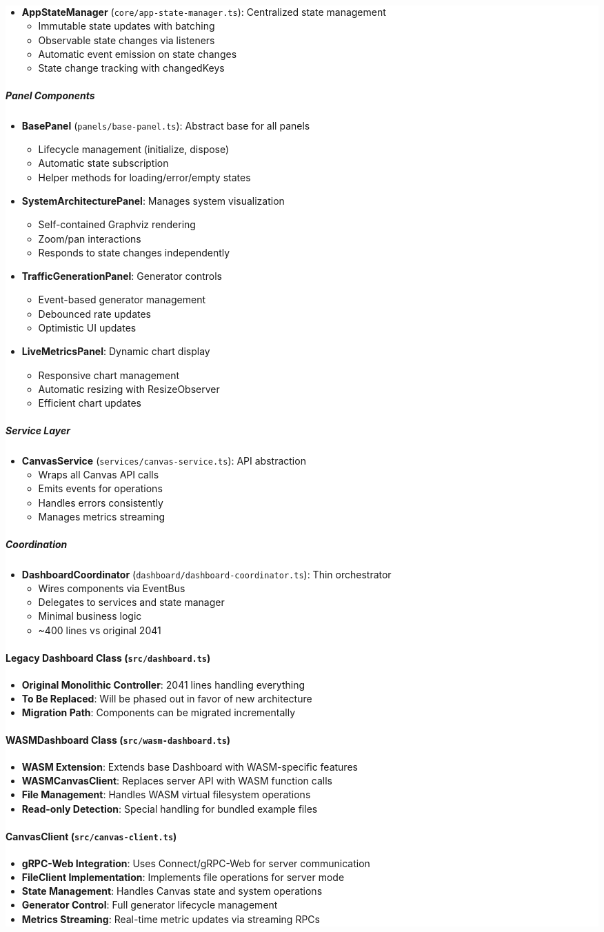 - **AppStateManager** (`core/app-state-manager.ts`): Centralized state management
  - Immutable state updates with batching
  - Observable state changes via listeners
  - Automatic event emission on state changes
  - State change tracking with changedKeys

##### Panel Components
- **BasePanel** (`panels/base-panel.ts`): Abstract base for all panels
  - Lifecycle management (initialize, dispose)
  - Automatic state subscription
  - Helper methods for loading/error/empty states
  
- **SystemArchitecturePanel**: Manages system visualization
  - Self-contained Graphviz rendering
  - Zoom/pan interactions
  - Responds to state changes independently
  
- **TrafficGenerationPanel**: Generator controls
  - Event-based generator management
  - Debounced rate updates
  - Optimistic UI updates
  
- **LiveMetricsPanel**: Dynamic chart display
  - Responsive chart management
  - Automatic resizing with ResizeObserver
  - Efficient chart updates

##### Service Layer
- **CanvasService** (`services/canvas-service.ts`): API abstraction
  - Wraps all Canvas API calls
  - Emits events for operations
  - Handles errors consistently
  - Manages metrics streaming

##### Coordination
- **DashboardCoordinator** (`dashboard/dashboard-coordinator.ts`): Thin orchestrator
  - Wires components via EventBus
  - Delegates to services and state manager
  - Minimal business logic
  - ~400 lines vs original 2041

#### Legacy Dashboard Class (`src/dashboard.ts`)
- **Original Monolithic Controller**: 2041 lines handling everything
- **To Be Replaced**: Will be phased out in favor of new architecture
- **Migration Path**: Components can be migrated incrementally

#### WASMDashboard Class (`src/wasm-dashboard.ts`)
- **WASM Extension**: Extends base Dashboard with WASM-specific features
- **WASMCanvasClient**: Replaces server API with WASM function calls
- **File Management**: Handles WASM virtual filesystem operations
- **Read-only Detection**: Special handling for bundled example files

#### CanvasClient (`src/canvas-client.ts`)
- **gRPC-Web Integration**: Uses Connect/gRPC-Web for server communication
- **FileClient Implementation**: Implements file operations for server mode
- **State Management**: Handles Canvas state and system operations
- **Generator Control**: Full generator lifecycle management
- **Metrics Streaming**: Real-time metric updates via streaming RPCs
